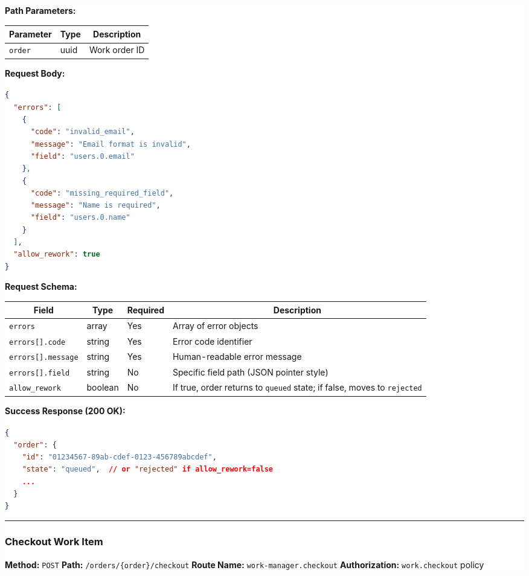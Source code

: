 **Path Parameters:**

| Parameter | Type | Description |
|-----------|------|-------------|
| `order` | uuid | Work order ID |

**Request Body:**
```json
{
  "errors": [
    {
      "code": "invalid_email",
      "message": "Email format is invalid",
      "field": "users.0.email"
    },
    {
      "code": "missing_required_field",
      "message": "Name is required",
      "field": "users.0.name"
    }
  ],
  "allow_rework": true
}
```

**Request Schema:**

| Field | Type | Required | Description |
|-------|------|----------|-------------|
| `errors` | array | Yes | Array of error objects |
| `errors[].code` | string | Yes | Error code identifier |
| `errors[].message` | string | Yes | Human-readable error message |
| `errors[].field` | string | No | Specific field path (JSON pointer style) |
| `allow_rework` | boolean | No | If true, order returns to `queued` state; if false, moves to `rejected` |

**Success Response (200 OK):**
```json
{
  "order": {
    "id": "01234567-89ab-cdef-0123-456789abcdef",
    "state": "queued",  // or "rejected" if allow_rework=false
    ...
  }
}
```

---

### Checkout Work Item

**Method:** `POST`
**Path:** `/orders/{order}/checkout`
**Route Name:** `work-manager.checkout`
**Authorization:** `work.checkout` policy
